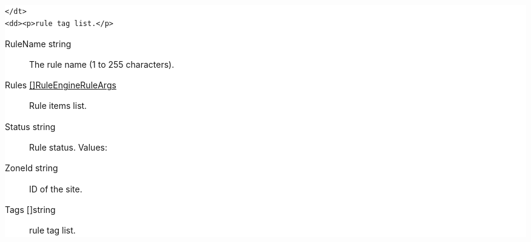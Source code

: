     </dt>
    <dd><p>rule tag list.</p>
</dd></dl>
</pulumi-choosable>
</div>

<div>
<pulumi-choosable type="language" values="go">
<dl class="resources-properties"><dt class="property-required"
            title="Required">
        <span id="rulename_go">
<a data-swiftype-name="resource-property" data-swiftype-type="text" href="#rulename_go" style="color: inherit; text-decoration: inherit;">Rule<wbr>Name</a>
</span>
        <span class="property-indicator"></span>
        <span class="property-type">string</span>
    </dt>
    <dd><p>The rule name (1 to 255 characters).</p>
</dd><dt class="property-required"
            title="Required">
        <span id="rules_go">
<a data-swiftype-name="resource-property" data-swiftype-type="text" href="#rules_go" style="color: inherit; text-decoration: inherit;">Rules</a>
</span>
        <span class="property-indicator"></span>
        <span class="property-type"><a href="#ruleenginerule">[]Rule<wbr>Engine<wbr>Rule<wbr>Args</a></span>
    </dt>
    <dd><p>Rule items list.</p>
</dd><dt class="property-required"
            title="Required">
        <span id="status_go">
<a data-swiftype-name="resource-property" data-swiftype-type="text" href="#status_go" style="color: inherit; text-decoration: inherit;">Status</a>
</span>
        <span class="property-indicator"></span>
        <span class="property-type">string</span>
    </dt>
    <dd><p>Rule status. Values:</p>
</dd><dt class="property-required property-replacement"
            title="Required">
        <span id="zoneid_go">
<a data-swiftype-name="resource-property" data-swiftype-type="text" href="#zoneid_go" style="color: inherit; text-decoration: inherit;">Zone<wbr>Id</a>
</span>
        <span class="property-indicator"></span>
        <span class="property-type">string</span>
    </dt>
    <dd><p>ID of the site.</p>
</dd><dt class="property-optional"
            title="Optional">
        <span id="tags_go">
<a data-swiftype-name="resource-property" data-swiftype-type="text" href="#tags_go" style="color: inherit; text-decoration: inherit;">Tags</a>
</span>
        <span class="property-indicator"></span>
        <span class="property-type">[]string</span>
    </dt>
    <dd><p>rule tag list.</p>
</dd></dl>
</pulumi-choosable>
</div>
